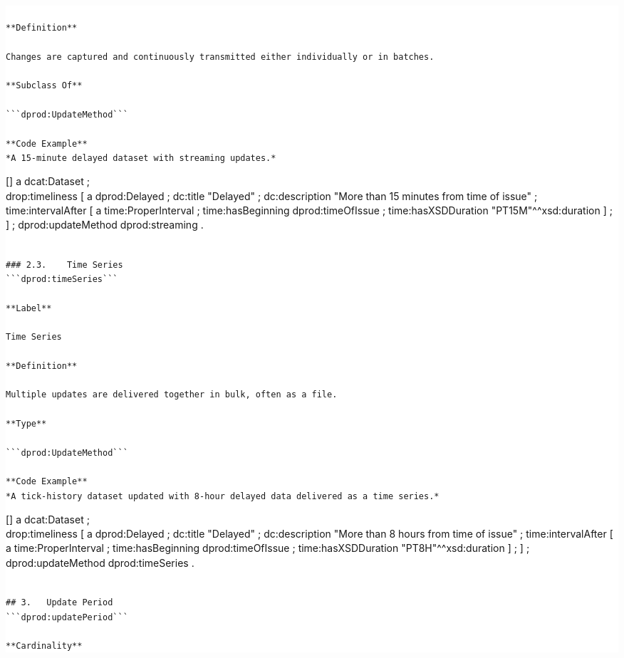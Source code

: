 ```

**Definition**

Changes are captured and continuously transmitted either individually or in batches.

**Subclass Of**

```dprod:UpdateMethod```

**Code Example**
*A 15-minute delayed dataset with streaming updates.*
```
[]
	a			dcat:Dataset ;	
	drop:timeliness		[
					a			dprod:Delayed ;
					dc:title		"Delayed" ;
					dc:description		"More than 15 minutes from time of issue" ;
					time:intervalAfter	[
									a			time:ProperInterval ;
									time:hasBeginning	dprod:timeOfIssue ;
									time:hasXSDDuration	"PT15M"^^xsd:duration
								] ;
				] ;
	dprod:updateMethod	dprod:streaming .
```

### 2.3.	Time Series
```dprod:timeSeries```

**Label**

Time Series

**Definition**

Multiple updates are delivered together in bulk, often as a file.

**Type**

```dprod:UpdateMethod```
 
**Code Example**
*A tick-history dataset updated with 8-hour delayed data delivered as a time series.*
```
[]
	a			dcat:Dataset ;	
	drop:timeliness		[
					a			dprod:Delayed ;
					dc:title		"Delayed" ;
					dc:description		"More than 8 hours from time of issue" ;
					time:intervalAfter	[
									a			time:ProperInterval ;
									time:hasBeginning	dprod:timeOfIssue ;
									time:hasXSDDuration	"PT8H"^^xsd:duration
								] ;
				] ;
	dprod:updateMethod	dprod:timeSeries .
```

## 3.	Update Period
```dprod:updatePeriod```

**Cardinality**
```